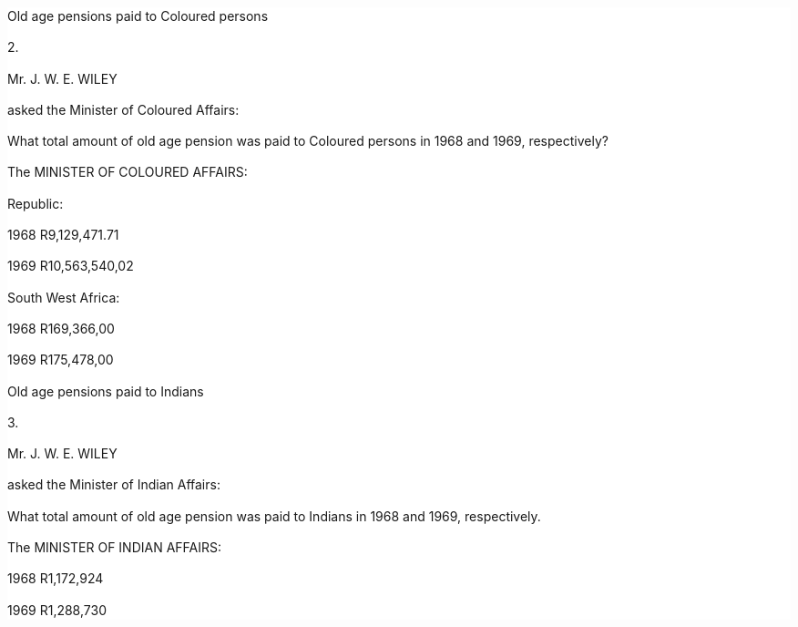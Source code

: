 <heading>Old age pensions paid to Coloured persons</heading>

<question by="#wiley" to="#minister_of_coloured_affairs">

<num>2.</num>

<from>Mr. J. W. E. WILEY</from>

<p>asked the Minister of Coloured Affairs:</p>

<p>What total amount of old age pension was paid to Coloured persons in 1968 and 1969, respectively?</p>

</question>

<answer by="#minister_of_coloured_affairs" to="#wiley">

<from>The MINISTER OF COLOURED AFFAIRS:</from>

<p>Republic:</p>

<p>1968 R9,129,471.71</p>

<p>1969 R10,563,540,02</p>

<p><span class="col_2083-2084" refersTo="page_1056"/>South West Africa:</p>

<p>1968 R169,366,00</p>

<p>1969 R175,478,00</p>

</answer>

</writtenStatements>

<writtenStatements>

<heading>Old age pensions paid to Indians</heading>

<question by="#wiley" to="#minister_of_indian_affairs">

<num>3.</num>

<from>Mr. J. W. E. WILEY</from>

<p>asked the Minister of Indian Affairs:</p>

<p>What total amount of old age pension was paid to Indians in 1968 and 1969, respectively.</p>

</question>

<answer by="#minister_of_indian_affairs" to="#wiley">

<from>The MINISTER OF INDIAN AFFAIRS:</from>

<p>1968 R1,172,924</p>

<p>1969 R1,288,730</p>

</answer>

</writtenStatements>

<writtenStatements>
